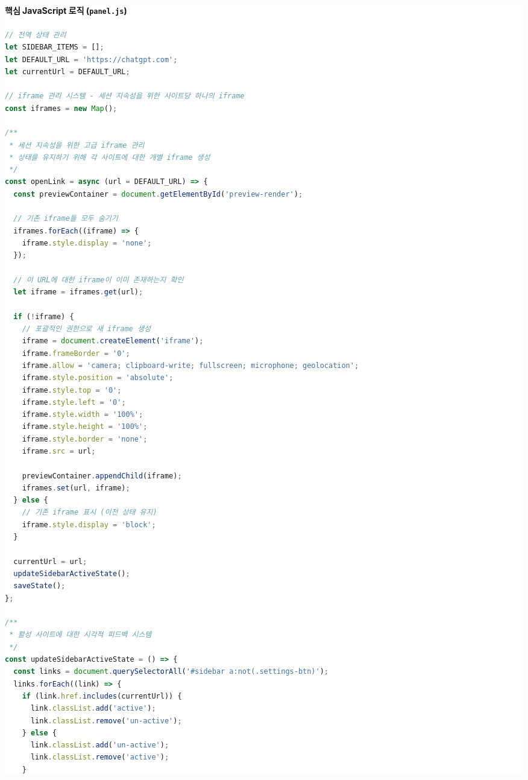 #### 핵심 JavaScript 로직 (`panel.js`)
```javascript
// 전역 상태 관리
let SIDEBAR_ITEMS = [];
let DEFAULT_URL = 'https://chatgpt.com';
let currentUrl = DEFAULT_URL;

// iframe 관리 시스템 - 세션 지속성을 위한 사이트당 하나의 iframe
const iframes = new Map();

/**
 * 세션 지속성을 위한 고급 iframe 관리
 * 상태를 유지하기 위해 각 사이트에 대한 개별 iframe 생성
 */
const openLink = async (url = DEFAULT_URL) => {
  const previewContainer = document.getElementById('preview-render');
  
  // 기존 iframe들 모두 숨기기
  iframes.forEach((iframe) => {
    iframe.style.display = 'none';
  });
  
  // 이 URL에 대한 iframe이 이미 존재하는지 확인
  let iframe = iframes.get(url);
  
  if (!iframe) {
    // 포괄적인 권한으로 새 iframe 생성
    iframe = document.createElement('iframe');
    iframe.frameBorder = '0';
    iframe.allow = 'camera; clipboard-write; fullscreen; microphone; geolocation';
    iframe.style.position = 'absolute';
    iframe.style.top = '0';
    iframe.style.left = '0';
    iframe.style.width = '100%';
    iframe.style.height = '100%';
    iframe.style.border = 'none';
    iframe.src = url;
    
    previewContainer.appendChild(iframe);
    iframes.set(url, iframe);
  } else {
    // 기존 iframe 표시 (이전 상태 유지)
    iframe.style.display = 'block';
  }
  
  currentUrl = url;
  updateSidebarActiveState();
  saveState();
};

/**
 * 활성 사이트에 대한 시각적 피드백 시스템
 */
const updateSidebarActiveState = () => {
  const links = document.querySelectorAll('#sidebar a:not(.settings-btn)');
  links.forEach((link) => {
    if (link.href.includes(currentUrl)) {
      link.classList.add('active');
      link.classList.remove('un-active');
    } else {
      link.classList.add('un-active'); 
      link.classList.remove('active');
    }
```